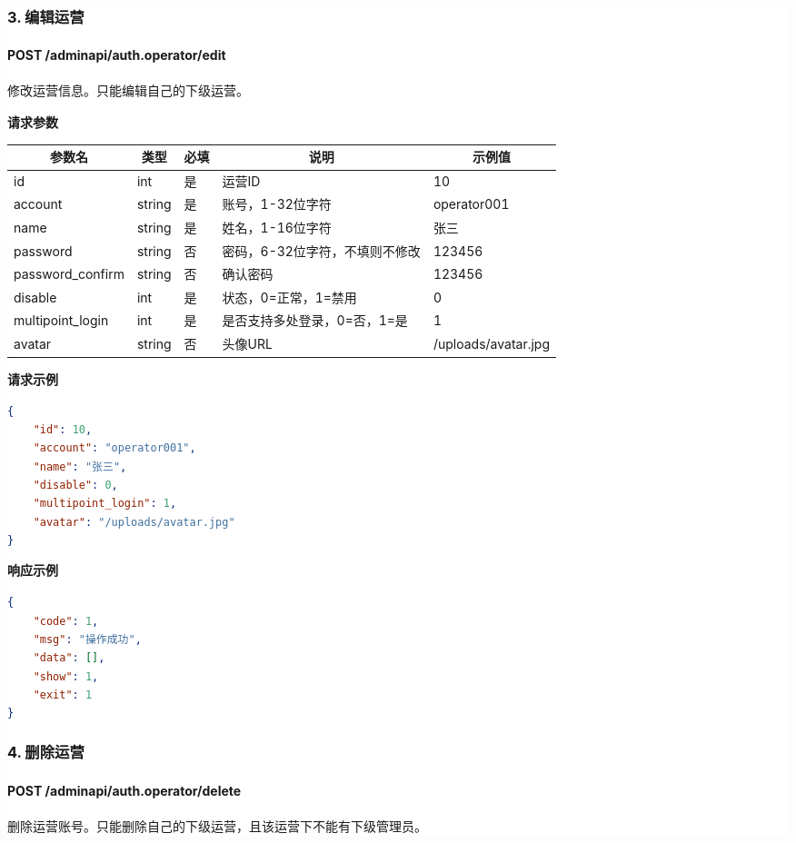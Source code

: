 ### 3. 编辑运营

#### POST /adminapi/auth.operator/edit

修改运营信息。只能编辑自己的下级运营。

**请求参数**

| 参数名 | 类型 | 必填 | 说明 | 示例值 |
|--------|------|------|------|--------|
| id | int | 是 | 运营ID | 10 |
| account | string | 是 | 账号，1-32位字符 | operator001 |
| name | string | 是 | 姓名，1-16位字符 | 张三 |
| password | string | 否 | 密码，6-32位字符，不填则不修改 | 123456 |
| password_confirm | string | 否 | 确认密码 | 123456 |
| disable | int | 是 | 状态，0=正常，1=禁用 | 0 |
| multipoint_login | int | 是 | 是否支持多处登录，0=否，1=是 | 1 |
| avatar | string | 否 | 头像URL | /uploads/avatar.jpg |

**请求示例**

```json
{
    "id": 10,
    "account": "operator001",
    "name": "张三",
    "disable": 0,
    "multipoint_login": 1,
    "avatar": "/uploads/avatar.jpg"
}
```

**响应示例**

```json
{
    "code": 1,
    "msg": "操作成功",
    "data": [],
    "show": 1,
    "exit": 1
}
```

### 4. 删除运营

#### POST /adminapi/auth.operator/delete

删除运营账号。只能删除自己的下级运营，且该运营下不能有下级管理员。
